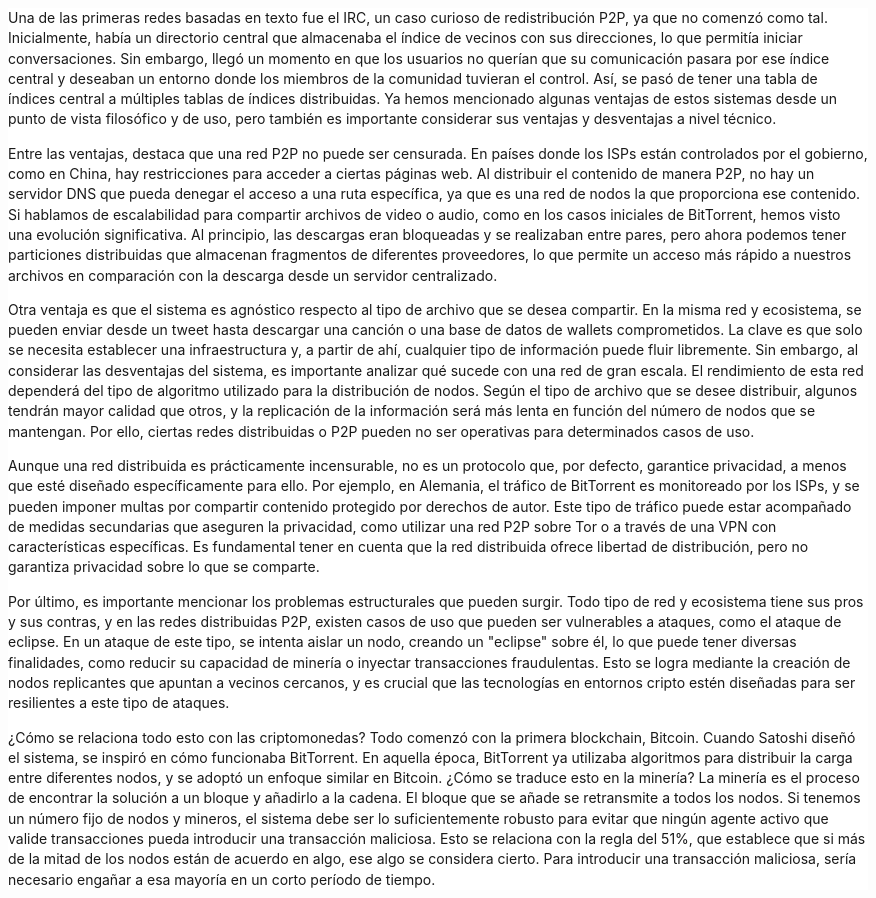Una de las primeras redes basadas en texto fue el IRC, un caso curioso de redistribución P2P, ya que no comenzó como tal. Inicialmente, había un directorio central que almacenaba el índice de vecinos con sus direcciones, lo que permitía iniciar conversaciones. Sin embargo, llegó un momento en que los usuarios no querían que su comunicación pasara por ese índice central y deseaban un entorno donde los miembros de la comunidad tuvieran el control. Así, se pasó de tener una tabla de índices central a múltiples tablas de índices distribuidas. Ya hemos mencionado algunas ventajas de estos sistemas desde un punto de vista filosófico y de uso, pero también es importante considerar sus ventajas y desventajas a nivel técnico.

Entre las ventajas, destaca que una red P2P no puede ser censurada. En países donde los ISPs están controlados por el gobierno, como en China, hay restricciones para acceder a ciertas páginas web. Al distribuir el contenido de manera P2P, no hay un servidor DNS que pueda denegar el acceso a una ruta específica, ya que es una red de nodos la que proporciona ese contenido. Si hablamos de escalabilidad para compartir archivos de video o audio, como en los casos iniciales de BitTorrent, hemos visto una evolución significativa. Al principio, las descargas eran bloqueadas y se realizaban entre pares, pero ahora podemos tener particiones distribuidas que almacenan fragmentos de diferentes proveedores, lo que permite un acceso más rápido a nuestros archivos en comparación con la descarga desde un servidor centralizado.

Otra ventaja es que el sistema es agnóstico respecto al tipo de archivo que se desea compartir. En la misma red y ecosistema, se pueden enviar desde un tweet hasta descargar una canción o una base de datos de wallets comprometidos. La clave es que solo se necesita establecer una infraestructura y, a partir de ahí, cualquier tipo de información puede fluir libremente. Sin embargo, al considerar las desventajas del sistema, es importante analizar qué sucede con una red de gran escala. El rendimiento de esta red dependerá del tipo de algoritmo utilizado para la distribución de nodos. Según el tipo de archivo que se desee distribuir, algunos tendrán mayor calidad que otros, y la replicación de la información será más lenta en función del número de nodos que se mantengan. Por ello, ciertas redes distribuidas o P2P pueden no ser operativas para determinados casos de uso.

Aunque una red distribuida es prácticamente incensurable, no es un protocolo que, por defecto, garantice privacidad, a menos que esté diseñado específicamente para ello. Por ejemplo, en Alemania, el tráfico de BitTorrent es monitoreado por los ISPs, y se pueden imponer multas por compartir contenido protegido por derechos de autor. Este tipo de tráfico puede estar acompañado de medidas secundarias que aseguren la privacidad, como utilizar una red P2P sobre Tor o a través de una VPN con características específicas. Es fundamental tener en cuenta que la red distribuida ofrece libertad de distribución, pero no garantiza privacidad sobre lo que se comparte.

Por último, es importante mencionar los problemas estructurales que pueden surgir. Todo tipo de red y ecosistema tiene sus pros y sus contras, y en las redes distribuidas P2P, existen casos de uso que pueden ser vulnerables a ataques, como el ataque de eclipse. En un ataque de este tipo, se intenta aislar un nodo, creando un "eclipse" sobre él, lo que puede tener diversas finalidades, como reducir su capacidad de minería o inyectar transacciones fraudulentas. Esto se logra mediante la creación de nodos replicantes que apuntan a vecinos cercanos, y es crucial que las tecnologías en entornos cripto estén diseñadas para ser resilientes a este tipo de ataques.

¿Cómo se relaciona todo esto con las criptomonedas? Todo comenzó con la primera blockchain, Bitcoin. Cuando Satoshi diseñó el sistema, se inspiró en cómo funcionaba BitTorrent. En aquella época, BitTorrent ya utilizaba algoritmos para distribuir la carga entre diferentes nodos, y se adoptó un enfoque similar en Bitcoin. ¿Cómo se traduce esto en la minería? La minería es el proceso de encontrar la solución a un bloque y añadirlo a la cadena. El bloque que se añade se retransmite a todos los nodos. Si tenemos un número fijo de nodos y mineros, el sistema debe ser lo suficientemente robusto para evitar que ningún agente activo que valide transacciones pueda introducir una transacción maliciosa. Esto se relaciona con la regla del 51%, que establece que si más de la mitad de los nodos están de acuerdo en algo, ese algo se considera cierto. Para introducir una transacción maliciosa, sería necesario engañar a esa mayoría en un corto período de tiempo.
